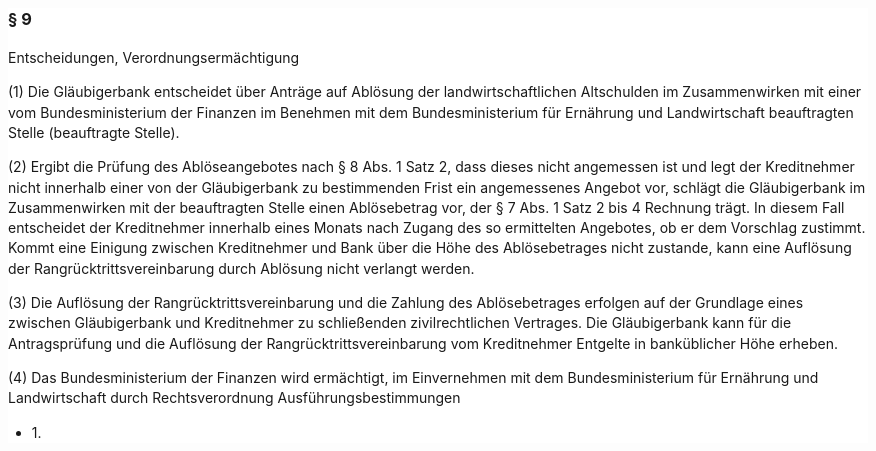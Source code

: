 </div>

</div>

</div>

<span id="BJNR138310004BJNE000902377.html"></span>

### § 9  
Entscheidungen, Verordnungsermächtigung

<div>

<div class="jnhtml">

<div>

<div class="jurAbsatz">

(1) Die Gläubigerbank entscheidet über Anträge auf Ablösung der
landwirtschaftlichen Altschulden im Zusammenwirken mit einer vom
Bundesministerium der Finanzen im Benehmen mit dem Bundesministerium für
Ernährung und Landwirtschaft beauftragten Stelle (beauftragte Stelle).

</div>

<div class="jurAbsatz">

(2) Ergibt die Prüfung des Ablöseangebotes nach § 8 Abs. 1 Satz 2, dass
dieses nicht angemessen ist und legt der Kreditnehmer nicht innerhalb
einer von der Gläubigerbank zu bestimmenden Frist ein angemessenes
Angebot vor, schlägt die Gläubigerbank im Zusammenwirken mit der
beauftragten Stelle einen Ablösebetrag vor, der § 7 Abs. 1 Satz 2 bis 4
Rechnung trägt. In diesem Fall entscheidet der Kreditnehmer innerhalb
eines Monats nach Zugang des so ermittelten Angebotes, ob er dem
Vorschlag zustimmt. Kommt eine Einigung zwischen Kreditnehmer und Bank
über die Höhe des Ablösebetrages nicht zustande, kann eine Auflösung
der Rangrücktrittsvereinbarung durch Ablösung nicht verlangt werden.

</div>

<div class="jurAbsatz">

(3) Die Auflösung der Rangrücktrittsvereinbarung und die Zahlung des
Ablösebetrages erfolgen auf der Grundlage eines zwischen Gläubigerbank
und Kreditnehmer zu schließenden zivilrechtlichen Vertrages. Die
Gläubigerbank kann für die Antragsprüfung und die Auflösung der
Rangrücktrittsvereinbarung vom Kreditnehmer Entgelte in banküblicher
Höhe erheben.

</div>

<div class="jurAbsatz">

(4) Das Bundesministerium der Finanzen wird ermächtigt, im Einvernehmen
mit dem Bundesministerium für Ernährung und Landwirtschaft durch
Rechtsverordnung Ausführungsbestimmungen

  - 1\.
    